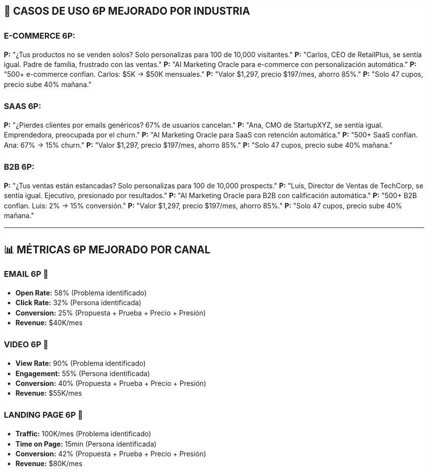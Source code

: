 
## 🎯 CASOS DE USO 6P MEJORADO POR INDUSTRIA

### **E-COMMERCE 6P:**
**P:** "¿Tus productos no se venden solos? Solo personalizas para 100 de 10,000 visitantes."
**P:** "Carlos, CEO de RetailPlus, se sentía igual. Padre de familia, frustrado con las ventas."
**P:** "AI Marketing Oracle para e-commerce con personalización automática."
**P:** "500+ e-commerce confían. Carlos: $5K → $50K mensuales."
**P:** "Valor $1,297, precio $197/mes, ahorro 85%."
**P:** "Solo 47 cupos, precio sube 40% mañana."

### **SAAS 6P:**
**P:** "¿Pierdes clientes por emails genéricos? 67% de usuarios cancelan."
**P:** "Ana, CMO de StartupXYZ, se sentía igual. Emprendedora, preocupada por el churn."
**P:** "AI Marketing Oracle para SaaS con retención automática."
**P:** "500+ SaaS confían. Ana: 67% → 15% churn."
**P:** "Valor $1,297, precio $197/mes, ahorro 85%."
**P:** "Solo 47 cupos, precio sube 40% mañana."

### **B2B 6P:**
**P:** "¿Tus ventas están estancadas? Solo personalizas para 100 de 10,000 prospects."
**P:** "Luis, Director de Ventas de TechCorp, se sentía igual. Ejecutivo, presionado por resultados."
**P:** "AI Marketing Oracle para B2B con calificación automática."
**P:** "500+ B2B confían. Luis: 2% → 15% conversión."
**P:** "Valor $1,297, precio $197/mes, ahorro 85%."
**P:** "Solo 47 cupos, precio sube 40% mañana."

---

## 📊 MÉTRICAS 6P MEJORADO POR CANAL

### **EMAIL 6P** 📧
- **Open Rate:** 58% (Problema identificado)
- **Click Rate:** 32% (Persona identificada)
- **Conversion:** 25% (Propuesta + Prueba + Precio + Presión)
- **Revenue:** $40K/mes

### **VIDEO 6P** 🎥
- **View Rate:** 90% (Problema identificado)
- **Engagement:** 55% (Persona identificada)
- **Conversion:** 40% (Propuesta + Prueba + Precio + Presión)
- **Revenue:** $55K/mes

### **LANDING PAGE 6P** 📄
- **Traffic:** 100K/mes (Problema identificado)
- **Time on Page:** 15min (Persona identificada)
- **Conversion:** 42% (Propuesta + Prueba + Precio + Presión)
- **Revenue:** $80K/mes
